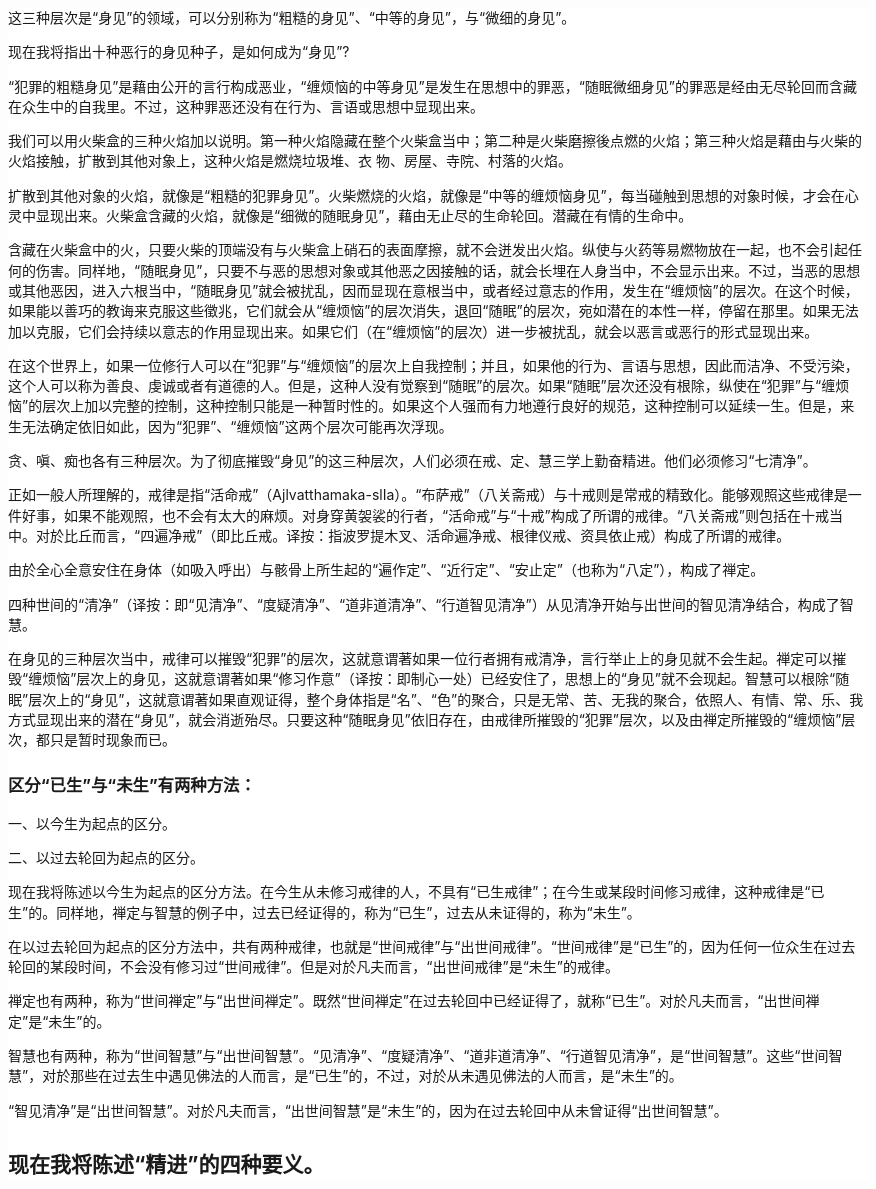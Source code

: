 这三种层次是“身见”的领域，可以分别称为“粗糙的身见”、“中等的身见”，与“微细的身见”。

现在我将指出十种恶行的身见种子，是如何成为“身见”?

“犯罪的粗糙身见”是藉由公开的言行构成恶业，“缠烦恼的中等身见”是发生在思想中的罪恶，“随眠微细身见”的罪恶是经由无尽轮回而含藏在众生中的自我里。不过，这种罪恶还没有在行为、言语或思想中显现出来。

我们可以用火柴盒的三种火焰加以说明。第一种火焰隐藏在整个火柴盒当中；第二种是火柴磨擦後点燃的火焰；第三种火焰是藉由与火柴的火焰接触，扩散到其他对象上，这种火焰是燃烧垃圾堆、衣 物、房屋、寺院、村落的火焰。

扩散到其他对象的火焰，就像是“粗糙的犯罪身见”。火柴燃烧的火焰，就像是“中等的缠烦恼身见”，每当碰触到思想的对象时候，才会在心灵中显现出来。火柴盒含藏的火焰，就像是“细微的随眠身见”，藉由无止尽的生命轮回。潜藏在有情的生命中。

含藏在火柴盒中的火，只要火柴的顶端没有与火柴盒上硝石的表面摩擦，就不会迸发出火焰。纵使与火药等易燃物放在一起，也不会引起任何的伤害。同样地，“随眠身见”，只要不与恶的思想对象或其他恶之因接触的话，就会长埋在人身当中，不会显示出来。不过，当恶的思想或其他恶因，进入六根当中，“随眠身见”就会被扰乱，因而显现在意根当中，或者经过意志的作用，发生在“缠烦恼”的层次。在这个时候，如果能以善巧的教诲来克服这些徵兆，它们就会从“缠烦恼”的层次消失，退回“随眠”的层次，宛如潜在的本性一样，停留在那里。如果无法加以克服，它们会持续以意志的作用显现出来。如果它们（在“缠烦恼”的层次）进一步被扰乱，就会以恶言或恶行的形式显现出来。

在这个世界上，如果一位修行人可以在“犯罪”与“缠烦恼”的层次上自我控制；并且，如果他的行为、言语与思想，因此而洁净、不受污染，这个人可以称为善良、虔诚或者有道德的人。但是，这种人没有觉察到“随眠”的层次。如果“随眠”层次还没有根除，纵使在“犯罪”与“缠烦恼”的层次上加以完整的控制，这种控制只能是一种暂时性的。如果这个人强而有力地遵行良好的规范，这种控制可以延续一生。但是，来生无法确定依旧如此，因为“犯罪”、“缠烦恼”这两个层次可能再次浮现。

贪、嗔、痴也各有三种层次。为了彻底摧毁“身见”的这三种层次，人们必须在戒、定、慧三学上勤奋精进。他们必须修习“七清净”。

正如一般人所理解的，戒律是指“活命戒”（Ajlvatthamaka-slIa）。“布萨戒”（八关斋戒）与十戒则是常戒的精致化。能够观照这些戒律是一件好事，如果不能观照，也不会有太大的麻烦。对身穿黄袈裟的行者，“活命戒”与“十戒”构成了所谓的戒律。“八关斋戒”则包括在十戒当中。对於比丘而言，“四遍净戒”（即比丘戒。译按：指波罗提木叉、活命遍净戒、根律仪戒、资具依止戒）构成了所谓的戒律。

由於全心全意安住在身体（如吸入呼出）与骸骨上所生起的“遍作定”、“近行定”、“安止定”（也称为“八定”），构成了禅定。

四种世间的“清净”（译按：即“见清净”、“度疑清净”、“道非道清净”、“行道智见清净”）从见清净开始与出世间的智见清净结合，构成了智慧。

在身见的三种层次当中，戒律可以摧毁“犯罪”的层次，这就意谓著如果一位行者拥有戒清净，言行举止上的身见就不会生起。禅定可以摧毁“缠烦恼”层次上的身见，这就意谓著如果“修习作意”（译按：即制心一处）已经安住了，思想上的“身见”就不会现起。智慧可以根除“随眠”层次上的“身见”，这就意谓著如果直观证得，整个身体指是“名”、“色”的聚合，只是无常、苦、无我的聚合，依照人、有情、常、乐、我方式显现出来的潜在“身见”，就会消逝殆尽。只要这种“随眠身见”依旧存在，由戒律所摧毁的“犯罪”层次，以及由禅定所摧毁的“缠烦恼”层次，都只是暂时现象而已。

<span id="6-2"></span>
### 区分“已生”与“未生”有两种方法：

<div>
<iframe frameborder="0" marginwidth="0" marginheight="0" width=500 height=86 src="./mp3/07.mp3"></iframe>
</div>

一、以今生为起点的区分。

二、以过去轮回为起点的区分。

现在我将陈述以今生为起点的区分方法。在今生从未修习戒律的人，不具有“已生戒律”；在今生或某段时间修习戒律，这种戒律是“已生”的。同样地，禅定与智慧的例子中，过去已经证得的，称为“已生”，过去从未证得的，称为“未生”。

在以过去轮回为起点的区分方法中，共有两种戒律，也就是“世间戒律”与“出世间戒律”。“世间戒律”是“已生”的，因为任何一位众生在过去轮回的某段时间，不会没有修习过“世间戒律”。但是对於凡夫而言，“出世间戒律”是“未生”的戒律。

禅定也有两种，称为“世间禅定”与“出世间禅定”。既然“世间禅定”在过去轮回中已经证得了，就称“已生”。对於凡夫而言，“出世间禅定”是“未生”的。

智慧也有两种，称为“世间智慧”与“出世间智慧”。“见清净”、“度疑清净”、“道非道清净”、“行道智见清净”，是“世间智慧”。这些“世间智慧”，对於那些在过去生中遇见佛法的人而言，是“已生”的，不过，对於从未遇见佛法的人而言，是“未生”的。

“智见清净”是“出世间智慧”。对於凡夫而言，“出世间智慧”是“未生”的，因为在过去轮回中从未曾证得“出世间智慧”。

## 现在我将陈述“精进”的四种要义。
